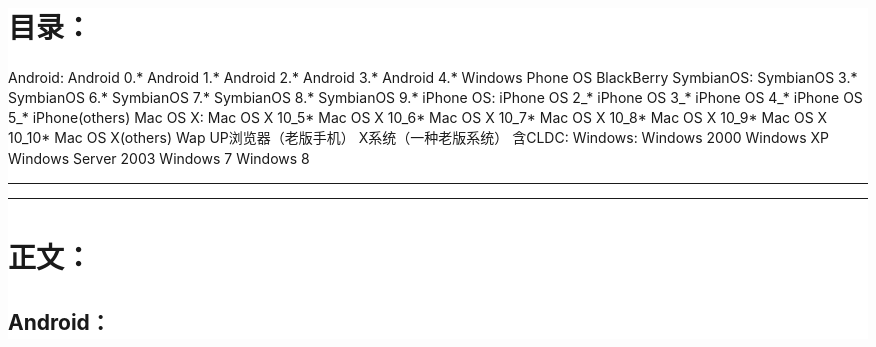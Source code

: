 # **目录：**
Android: 
Android 0.* 
Android 1.* 
Android 2.* 
Android 3.* 
Android 4.*
Windows Phone OS
BlackBerry
SymbianOS: 
SymbianOS 3.* 
SymbianOS 6.* 
SymbianOS 7.* 
SymbianOS 8.* 
SymbianOS 9.*
iPhone OS: 
iPhone OS 2_* 
iPhone OS 3_* 
iPhone OS 4_* 
iPhone OS 5_* 
iPhone(others)
Mac OS X: 
Mac OS X 10_5* 
Mac OS X 10_6* 
Mac OS X 10_7* 
Mac OS X 10_8* 
Mac OS X 10_9* 
Mac OS X 10_10* 
Mac OS X(others)
Wap
UP浏览器（老版手机）
X系统（一种老版系统）
含CLDC:
Windows: 
Windows 2000 
Windows XP 
Windows Server 2003 
Windows 7 
Windows 8
***

***
# **正文：**

## **Android：**

#### [](#p-android-0-br)
